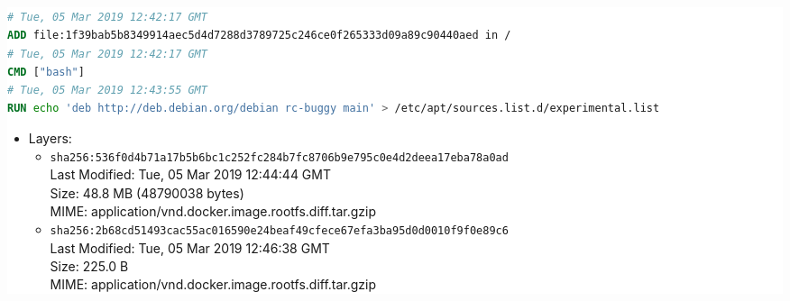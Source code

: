 ```dockerfile
# Tue, 05 Mar 2019 12:42:17 GMT
ADD file:1f39bab5b8349914aec5d4d7288d3789725c246ce0f265333d09a89c90440aed in / 
# Tue, 05 Mar 2019 12:42:17 GMT
CMD ["bash"]
# Tue, 05 Mar 2019 12:43:55 GMT
RUN echo 'deb http://deb.debian.org/debian rc-buggy main' > /etc/apt/sources.list.d/experimental.list
```

-	Layers:
	-	`sha256:536f0d4b71a17b5b6bc1c252fc284b7fc8706b9e795c0e4d2deea17eba78a0ad`  
		Last Modified: Tue, 05 Mar 2019 12:44:44 GMT  
		Size: 48.8 MB (48790038 bytes)  
		MIME: application/vnd.docker.image.rootfs.diff.tar.gzip
	-	`sha256:2b68cd51493cac55ac016590e24beaf49cfece67efa3ba95d0d0010f9f0e89c6`  
		Last Modified: Tue, 05 Mar 2019 12:46:38 GMT  
		Size: 225.0 B  
		MIME: application/vnd.docker.image.rootfs.diff.tar.gzip
